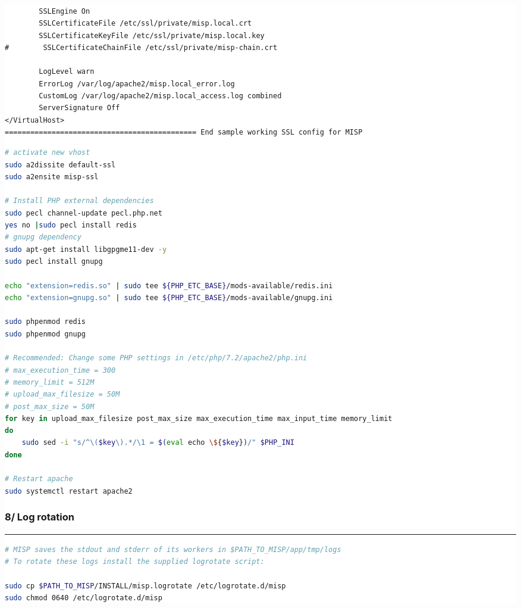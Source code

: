 ```
        SSLEngine On
        SSLCertificateFile /etc/ssl/private/misp.local.crt
        SSLCertificateKeyFile /etc/ssl/private/misp.local.key
#        SSLCertificateChainFile /etc/ssl/private/misp-chain.crt

        LogLevel warn
        ErrorLog /var/log/apache2/misp.local_error.log
        CustomLog /var/log/apache2/misp.local_access.log combined
        ServerSignature Off
</VirtualHost>
============================================= End sample working SSL config for MISP
```

```bash
# activate new vhost
sudo a2dissite default-ssl
sudo a2ensite misp-ssl

# Install PHP external dependencies
sudo pecl channel-update pecl.php.net
yes no |sudo pecl install redis
# gnupg dependency
sudo apt-get install libgpgme11-dev -y
sudo pecl install gnupg

echo "extension=redis.so" | sudo tee ${PHP_ETC_BASE}/mods-available/redis.ini
echo "extension=gnupg.so" | sudo tee ${PHP_ETC_BASE}/mods-available/gnupg.ini

sudo phpenmod redis
sudo phpenmod gnupg

# Recommended: Change some PHP settings in /etc/php/7.2/apache2/php.ini
# max_execution_time = 300
# memory_limit = 512M
# upload_max_filesize = 50M
# post_max_size = 50M
for key in upload_max_filesize post_max_size max_execution_time max_input_time memory_limit
do
    sudo sed -i "s/^\($key\).*/\1 = $(eval echo \${$key})/" $PHP_INI
done

# Restart apache
sudo systemctl restart apache2
```

### 8/ Log rotation
---------------
```bash
# MISP saves the stdout and stderr of its workers in $PATH_TO_MISP/app/tmp/logs
# To rotate these logs install the supplied logrotate script:

sudo cp $PATH_TO_MISP/INSTALL/misp.logrotate /etc/logrotate.d/misp
sudo chmod 0640 /etc/logrotate.d/misp
```
